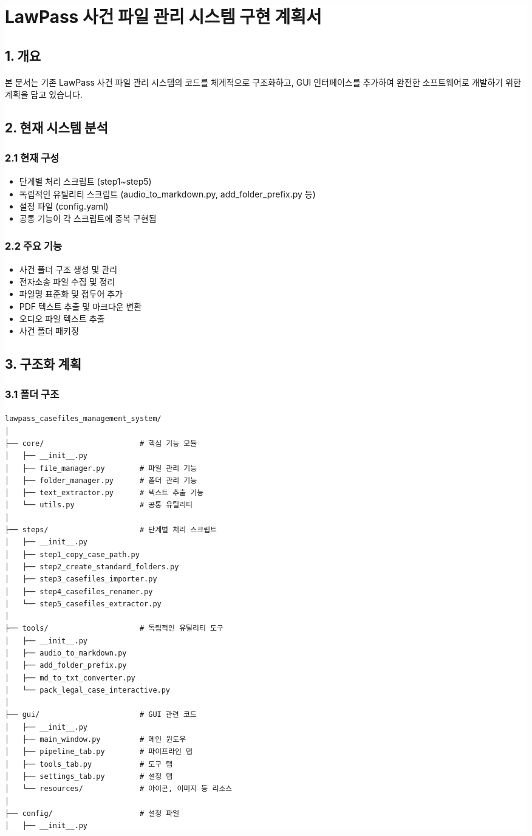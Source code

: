# LawPass 사건 파일 관리 시스템 구현 계획서

## 1. 개요

본 문서는 기존 LawPass 사건 파일 관리 시스템의 코드를 체계적으로 구조화하고, GUI 인터페이스를 추가하여 완전한 소프트웨어로 개발하기 위한 계획을 담고 있습니다.

## 2. 현재 시스템 분석

### 2.1 현재 구성
- 단계별 처리 스크립트 (step1~step5)
- 독립적인 유틸리티 스크립트 (audio_to_markdown.py, add_folder_prefix.py 등)
- 설정 파일 (config.yaml)
- 공통 기능이 각 스크립트에 중복 구현됨

### 2.2 주요 기능
- 사건 폴더 구조 생성 및 관리
- 전자소송 파일 수집 및 정리
- 파일명 표준화 및 접두어 추가
- PDF 텍스트 추출 및 마크다운 변환
- 오디오 파일 텍스트 추출
- 사건 폴더 패키징

## 3. 구조화 계획

### 3.1 폴더 구조
```
lawpass_casefiles_management_system/
│
├── core/                      # 핵심 기능 모듈
│   ├── __init__.py
│   ├── file_manager.py        # 파일 관리 기능
│   ├── folder_manager.py      # 폴더 관리 기능
│   ├── text_extractor.py      # 텍스트 추출 기능
│   └── utils.py               # 공통 유틸리티
│
├── steps/                     # 단계별 처리 스크립트
│   ├── __init__.py
│   ├── step1_copy_case_path.py
│   ├── step2_create_standard_folders.py
│   ├── step3_casefiles_importer.py
│   ├── step4_casefiles_renamer.py
│   └── step5_casefiles_extractor.py
│
├── tools/                     # 독립적인 유틸리티 도구
│   ├── __init__.py
│   ├── audio_to_markdown.py
│   ├── add_folder_prefix.py
│   ├── md_to_txt_converter.py
│   └── pack_legal_case_interactive.py
│
├── gui/                       # GUI 관련 코드
│   ├── __init__.py
│   ├── main_window.py         # 메인 윈도우
│   ├── pipeline_tab.py        # 파이프라인 탭
│   ├── tools_tab.py           # 도구 탭
│   ├── settings_tab.py        # 설정 탭
│   └── resources/             # 아이콘, 이미지 등 리소스
│
├── config/                    # 설정 파일
│   ├── __init__.py
```